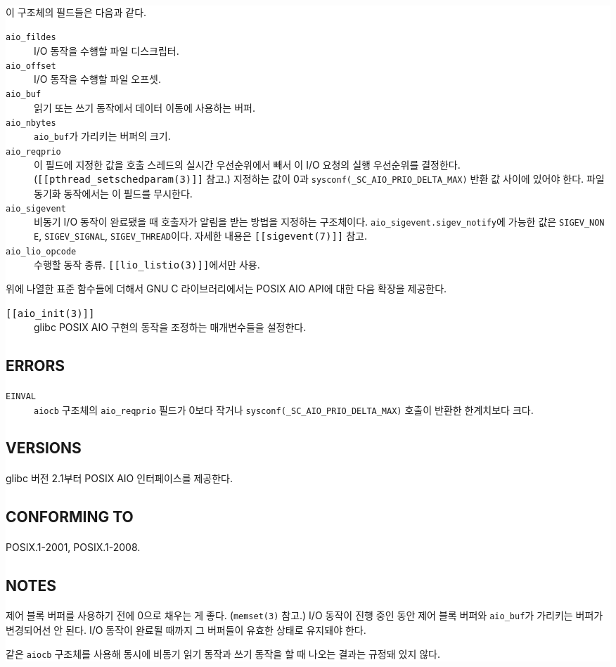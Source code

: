 이 구조체의 필드들은 다음과 같다.

<dl>
<dt><code>aio_fildes</code></dt>
<dd>I/O 동작을 수행할 파일 디스크립터.</dd>
<dt><code>aio_offset</code></dt>
<dd>I/O 동작을 수행할 파일 오프셋.</dd>
<dt><code>aio_buf</code></dt>
<dd>읽기 또는 쓰기 동작에서 데이터 이동에 사용하는 버퍼.</dd>
<dt><code>aio_nbytes</code></dt>
<dd><code>aio_buf</code>가 가리키는 버퍼의 크기.</dd>
<dt><code>aio_reqprio</code></dt>
<dd>이 필드에 지정한 값을 호출 스레드의 실시간 우선순위에서 빼서 이 I/O 요청의 실행 우선순위를 결정한다. (<tt>[[pthread_setschedparam(3)]]</tt> 참고.) 지정하는 값이 0과 <code>sysconf(_SC_AIO_PRIO_DELTA_MAX)</code> 반환 값 사이에 있어야 한다. 파일 동기화 동작에서는 이 필드를 무시한다.</dd>
<dt><code>aio_sigevent</code></dt>
<dd>비동기 I/O 동작이 완료됐을 때 호출자가 알림을 받는 방법을 지정하는 구조체이다. <code>aio_sigevent.sigev_notify</code>에 가능한 값은 <code>SIGEV_NONE</code>, <code>SIGEV_SIGNAL</code>, <code>SIGEV_THREAD</code>이다. 자세한 내용은 <tt>[[sigevent(7)]]</tt> 참고.</dd>
<dt><code>aio_lio_opcode</code></dt>
<dd>수행할 동작 종류. <tt>[[lio_listio(3)]]</tt>에서만 사용.</dd>
</dl>

위에 나열한 표준 함수들에 더해서 GNU C 라이브러리에서는 POSIX AIO API에 대한 다음 확장을 제공한다.

<dl>
<dt><tt>[[aio_init(3)]]</tt></dt>
<dd>glibc POSIX AIO 구현의 동작을 조정하는 매개변수들을 설정한다.</dd>
</dl>

## ERRORS

<dl>
<dt><code>EINVAL</code></dt>
<dd><code>aiocb</code> 구조체의 <code>aio_reqprio</code> 필드가 0보다 작거나 <code>sysconf(_SC_AIO_PRIO_DELTA_MAX)</code> 호출이 반환한 한계치보다 크다.</dd>
</dl>

## VERSIONS

glibc 버전 2.1부터 POSIX AIO 인터페이스를 제공한다.

## CONFORMING TO

POSIX.1-2001, POSIX.1-2008.

## NOTES

제어 블록 버퍼를 사용하기 전에 0으로 채우는 게 좋다. (`memset(3)` 참고.) I/O 동작이 진행 중인 동안 제어 블록 버퍼와 `aio_buf`가 가리키는 버퍼가 변경되어선 안 된다. I/O 동작이 완료될 때까지 그 버퍼들이 유효한 상태로 유지돼야 한다.

같은 `aiocb` 구조체를 사용해 동시에 비동기 읽기 동작과 쓰기 동작을 할 때 나오는 결과는 규정돼 있지 않다.
